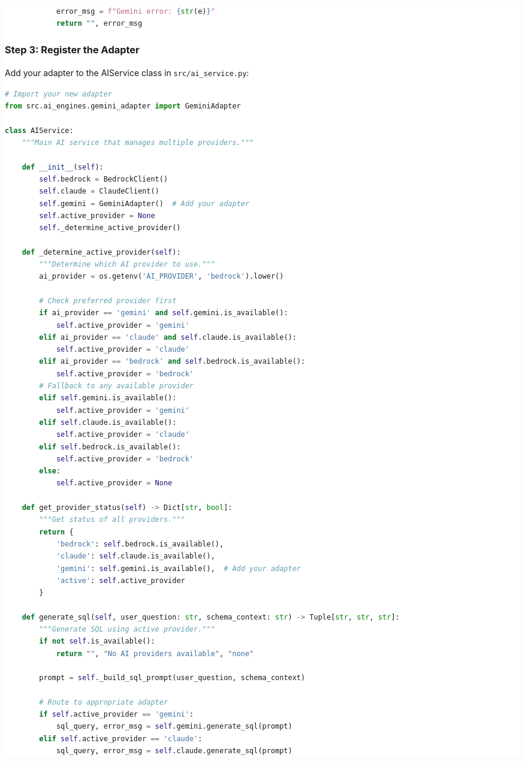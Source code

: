 ```python
            error_msg = f"Gemini error: {str(e)}"
            return "", error_msg
```

### Step 3: Register the Adapter

Add your adapter to the AIService class in `src/ai_service.py`:

```python
# Import your new adapter
from src.ai_engines.gemini_adapter import GeminiAdapter

class AIService:
    """Main AI service that manages multiple providers."""
    
    def __init__(self):
        self.bedrock = BedrockClient()
        self.claude = ClaudeClient()
        self.gemini = GeminiAdapter()  # Add your adapter
        self.active_provider = None
        self._determine_active_provider()
    
    def _determine_active_provider(self):
        """Determine which AI provider to use."""
        ai_provider = os.getenv('AI_PROVIDER', 'bedrock').lower()
        
        # Check preferred provider first
        if ai_provider == 'gemini' and self.gemini.is_available():
            self.active_provider = 'gemini'
        elif ai_provider == 'claude' and self.claude.is_available():
            self.active_provider = 'claude'
        elif ai_provider == 'bedrock' and self.bedrock.is_available():
            self.active_provider = 'bedrock'
        # Fallback to any available provider
        elif self.gemini.is_available():
            self.active_provider = 'gemini'
        elif self.claude.is_available():
            self.active_provider = 'claude'
        elif self.bedrock.is_available():
            self.active_provider = 'bedrock'
        else:
            self.active_provider = None
    
    def get_provider_status(self) -> Dict[str, bool]:
        """Get status of all providers."""
        return {
            'bedrock': self.bedrock.is_available(),
            'claude': self.claude.is_available(),
            'gemini': self.gemini.is_available(),  # Add your adapter
            'active': self.active_provider
        }
    
    def generate_sql(self, user_question: str, schema_context: str) -> Tuple[str, str, str]:
        """Generate SQL using active provider."""
        if not self.is_available():
            return "", "No AI providers available", "none"
        
        prompt = self._build_sql_prompt(user_question, schema_context)
        
        # Route to appropriate adapter
        if self.active_provider == 'gemini':
            sql_query, error_msg = self.gemini.generate_sql(prompt)
        elif self.active_provider == 'claude':
            sql_query, error_msg = self.claude.generate_sql(prompt)
```